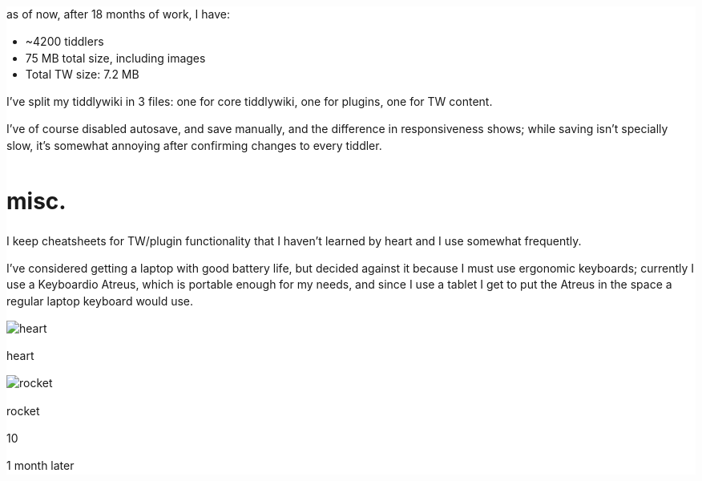as of now, after 18 months of work, I have:

-   ~4200 tiddlers
-   75 MB total size, including images
-   Total TW size: 7.2 MB

I’ve split my tiddlywiki in 3 files: one for core tiddlywiki, one for plugins, one for TW content.

I’ve of course disabled autosave, and save manually, and the difference in responsiveness shows; while saving isn’t specially slow, it’s somewhat annoying after confirming changes to every tiddler.

# [](https://talk.tiddlywiki.org/t/open-discussion-building-a-wiki-for-student-notes/9824#misc-6)misc.

I keep cheatsheets for TW/plugin functionality that I haven’t learned by heart and I use somewhat frequently.

I’ve considered getting a laptop with good battery life, but decided against it because I must use ergonomic keyboards; currently I use a Keyboardio Atreus, which is portable enough for my needs, and since I use a tablet I get to put the Atreus in the space a regular laptop keyboard would use.

![heart](../03%20-%20MEDIA%20&%20FILES/3d330227523fce3aaedcc586b9917092_MD5.png)

heart

![rocket](../03%20-%20MEDIA%20&%20FILES/f69c082e5d588b1bef32effd29212892_MD5.png)

rocket

10

1 month later
> 